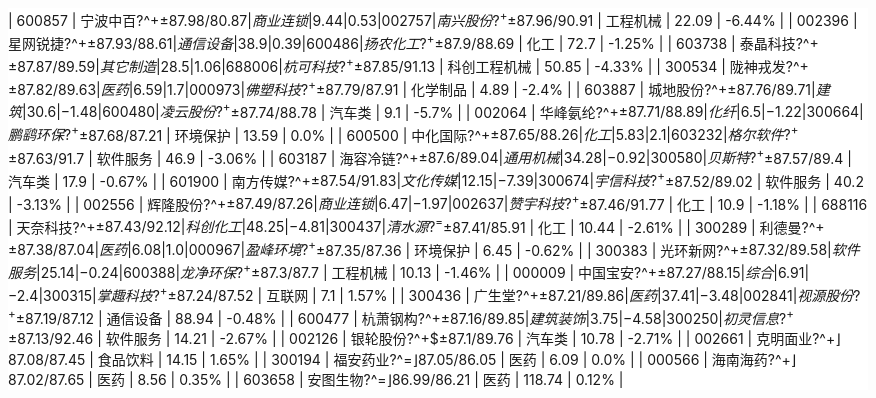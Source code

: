 | 600857 | 宁波中百?^+$±87.98/80.87 |   商业连锁   |    9.44   |  0.53%  |
| 002757 | 南兴股份?^+$±87.96/90.91 |   工程机械   |   22.09   |  -6.44% |
| 002396 | 星网锐捷?^+$±87.93/88.61 |   通信设备   |    38.9   |  0.39%  |
| 600486 | 扬农化工?^+$±87.9/88.69  |     化工     |    72.7   |  -1.25% |
| 603738 | 泰晶科技?^+$±87.87/89.59 |   其它制造   |    28.5   |  1.06%  |
| 688006 | 杭可科技?^+$±87.85/91.13 | 科创工程机械 |   50.85   |  -4.33% |
| 300534 | 陇神戎发?^+$±87.82/89.63 |     医药     |    6.59   |   1.7%  |
| 000973 | 佛塑科技?^+$±87.79/87.91 |   化学制品   |    4.89   |  -2.4%  |
| 603887 | 城地股份?^+$±87.76/89.71 |     建筑     |    30.6   |  -1.48% |
| 600480 | 凌云股份?^+$±87.74/88.78 |    汽车类    |    9.1    |  -5.7%  |
| 002064 | 华峰氨纶?^+$±87.71/88.89 |     化纤     |    6.5    |  -1.22% |
| 300664 | 鹏鹞环保?^+$±87.68/87.21 |   环境保护   |   13.59   |   0.0%  |
| 600500 | 中化国际?^+$±87.65/88.26 |     化工     |    5.83   |   2.1%  |
| 603232 | 格尔软件?^+$±87.63/91.7  |   软件服务   |    46.9   |  -3.06% |
| 603187 | 海容冷链?^+$±87.6/89.04  |   通用机械   |   34.28   |  -0.92% |
| 300580 |  贝斯特?^+$±87.57/89.4   |    汽车类    |    17.9   |  -0.67% |
| 601900 | 南方传媒?^+$±87.54/91.83 |   文化传媒   |   12.15   |  -7.39% |
| 300674 | 宇信科技?^+$±87.52/89.02 |   软件服务   |    40.2   |  -3.13% |
| 002556 | 辉隆股份?^+$±87.49/87.26 |   商业连锁   |    6.47   |  -1.97% |
| 002637 | 赞宇科技?^+$±87.46/91.77 |     化工     |    10.9   |  -1.18% |
| 688116 | 天奈科技?^+$±87.43/92.12 |   科创化工   |   48.25   |  -4.81% |
| 300437 |  清水源?^=$±87.41/85.91  |     化工     |   10.44   |  -2.61% |
| 300289 |  利德曼?^+$±87.38/87.04  |     医药     |    6.08   |   1.0%  |
| 000967 | 盈峰环境?^+$±87.35/87.36 |   环境保护   |    6.45   |  -0.62% |
| 300383 | 光环新网?^+$±87.32/89.58 |   软件服务   |   25.14   |  -0.24% |
| 600388 |  龙净环保?^+$±87.3/87.7  |   工程机械   |   10.13   |  -1.46% |
| 000009 | 中国宝安?^+$±87.27/88.15 |     综合     |    6.91   |  -2.4%  |
| 300315 | 掌趣科技?^+$±87.24/87.52 |    互联网    |    7.1    |  1.57%  |
| 300436 |  广生堂?^+$±87.21/89.86  |     医药     |   37.41   |  -3.48% |
| 002841 | 视源股份?^+$±87.19/87.12 |   通信设备   |   88.94   |  -0.48% |
| 600477 | 杭萧钢构?^+$±87.16/89.85 |   建筑装饰   |    3.75   |  -4.58% |
| 300250 | 初灵信息?^+$±87.13/92.46 |   软件服务   |   14.21   |  -2.67% |
| 002126 | 银轮股份?^+$±87.1/89.76  |    汽车类    |   10.78   |  -2.71% |
| 002661 | 克明面业?^+⌋87.08/87.45  |   食品饮料   |   14.15   |  1.65%  |
| 300194 | 福安药业?^=⌋87.05/86.05  |     医药     |    6.09   |   0.0%  |
| 000566 | 海南海药?^+⌋87.02/87.65  |     医药     |    8.56   |  0.35%  |
| 603658 | 安图生物?^=⌋86.99/86.21  |     医药     |   118.74  |  0.12%  |